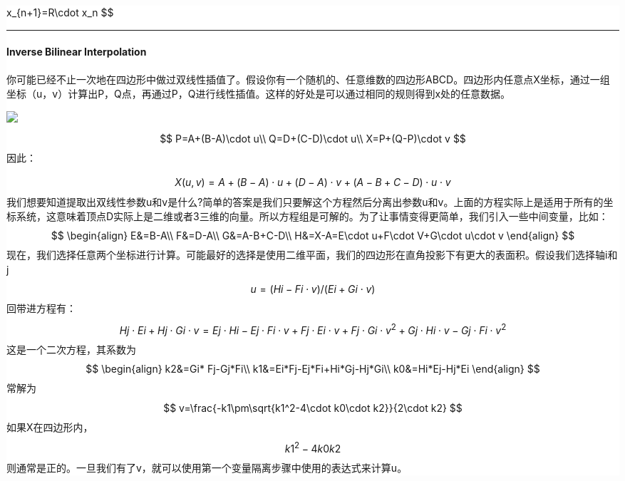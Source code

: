 x_{n+1}=R\cdot x_n
$$

------



#### Inverse Bilinear Interpolation

你可能已经不止一次地在四边形中做过双线性插值了。假设你有一个随机的、任意维数的四边形ABCD。四边形内任意点X坐标，通过一组坐标（u，v）计算出P，Q点，再通过P，Q进行线性插值。这样的好处是可以通过相同的规则得到x处的任意数据。

![](https://jmx-paper.oss-cn-beijing.aliyuncs.com/IQ%E5%A4%A7%E7%A5%9E%E5%8D%9A%E5%AE%A2%E9%98%85%E8%AF%BB/%E5%9B%BE%E7%89%87/Math/gfx00IBI.png)
$$
P=A+(B-A)\cdot u\\
Q=D+(C-D)\cdot u\\
X=P+(Q-P)\cdot v
$$
因此：

$$
X(u,v)=A+(B-A)\cdot u+(D-A)\cdot v+(A-B+C-D)\cdot u\cdot v
$$
我们想要知道提取出双线性参数u和v是什么?简单的答案是我们只要解这个方程然后分离出参数u和v。上面的方程实际上是适用于所有的坐标系统，这意味着顶点D实际上是二维或者3三维的向量。所以方程组是可解的。为了让事情变得更简单，我们引入一些中间变量，比如：
$$
\begin{align}
E&=B-A\\
F&=D-A\\
G&=A-B+C-D\\
H&=X-A=E\cdot u+F\cdot V+G\cdot u\cdot v
\end{align}
$$
现在，我们选择任意两个坐标进行计算。可能最好的选择是使用二维平面，我们的四边形在直角投影下有更大的表面积。假设我们选择轴i和j
$$
u=(Hi-Fi\cdot v)/(Ei+Gi\cdot v)
$$
回带进方程有：
$$
Hj\cdot Ei+Hj\cdot Gi\cdot v=Ej\cdot Hi-Ej\cdot Fi\cdot v+Fj\cdot Ei\cdot v+Fj\cdot Gi\cdot v^2+Gj\cdot Hi\cdot v-Gj\cdot Fi\cdot v^2
$$
这是一个二次方程，其系数为
$$
\begin{align}
k2&=Gi* Fj-Gj*Fi\\
k1&=Ei*Fj-Ej*Fi+Hi*Gj-Hj*Gi\\
k0&=Hi*Ej-Hj*Ei
\end{align}
$$
常解为
$$
v=\frac{-k1\pm\sqrt{k1^2-4\cdot k0\cdot k2}}{2\cdot k2}
$$
如果X在四边形内，$$k1^2-4k0k2$$则通常是正的。一旦我们有了v，就可以使用第一个变量隔离步骤中使用的表达式来计算u。
